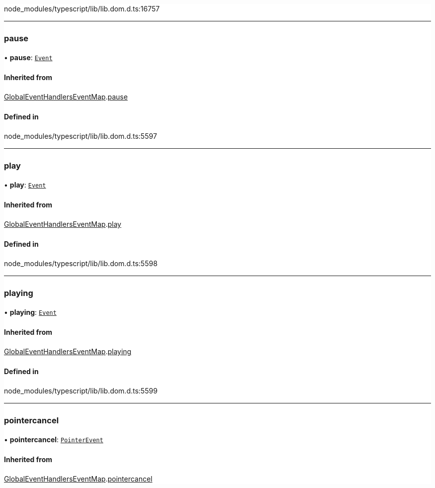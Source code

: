 node_modules/typescript/lib/lib.dom.d.ts:16757

___

### pause

• **pause**: [`Event`](../modules/input._internal_.md#event)

#### Inherited from

[GlobalEventHandlersEventMap](input._internal_.GlobalEventHandlersEventMap.md).[pause](input._internal_.GlobalEventHandlersEventMap.md#pause)

#### Defined in

node_modules/typescript/lib/lib.dom.d.ts:5597

___

### play

• **play**: [`Event`](../modules/input._internal_.md#event)

#### Inherited from

[GlobalEventHandlersEventMap](input._internal_.GlobalEventHandlersEventMap.md).[play](input._internal_.GlobalEventHandlersEventMap.md#play)

#### Defined in

node_modules/typescript/lib/lib.dom.d.ts:5598

___

### playing

• **playing**: [`Event`](../modules/input._internal_.md#event)

#### Inherited from

[GlobalEventHandlersEventMap](input._internal_.GlobalEventHandlersEventMap.md).[playing](input._internal_.GlobalEventHandlersEventMap.md#playing)

#### Defined in

node_modules/typescript/lib/lib.dom.d.ts:5599

___

### pointercancel

• **pointercancel**: [`PointerEvent`](../modules/input._internal_.md#pointerevent)

#### Inherited from

[GlobalEventHandlersEventMap](input._internal_.GlobalEventHandlersEventMap.md).[pointercancel](input._internal_.GlobalEventHandlersEventMap.md#pointercancel)

